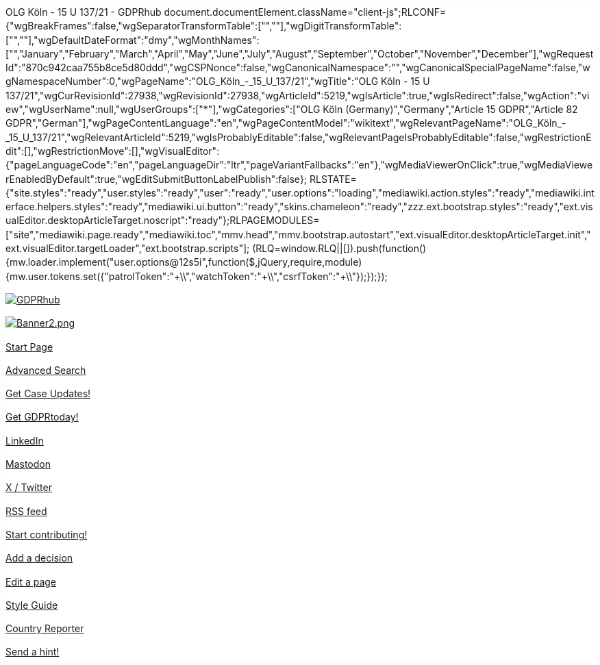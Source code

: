  OLG Köln - 15 U 137/21 - GDPRhub document.documentElement.className="client-js";RLCONF={"wgBreakFrames":false,"wgSeparatorTransformTable":\["",""\],"wgDigitTransformTable":\["",""\],"wgDefaultDateFormat":"dmy","wgMonthNames":\["","January","February","March","April","May","June","July","August","September","October","November","December"\],"wgRequestId":"870c942caa755b8ce5d80ddd","wgCSPNonce":false,"wgCanonicalNamespace":"","wgCanonicalSpecialPageName":false,"wgNamespaceNumber":0,"wgPageName":"OLG\_Köln\_-\_15\_U\_137/21","wgTitle":"OLG Köln - 15 U 137/21","wgCurRevisionId":27938,"wgRevisionId":27938,"wgArticleId":5219,"wgIsArticle":true,"wgIsRedirect":false,"wgAction":"view","wgUserName":null,"wgUserGroups":\["\*"\],"wgCategories":\["OLG Köln (Germany)","Germany","Article 15 GDPR","Article 82 GDPR","German"\],"wgPageContentLanguage":"en","wgPageContentModel":"wikitext","wgRelevantPageName":"OLG\_Köln\_-\_15\_U\_137/21","wgRelevantArticleId":5219,"wgIsProbablyEditable":false,"wgRelevantPageIsProbablyEditable":false,"wgRestrictionEdit":\[\],"wgRestrictionMove":\[\],"wgVisualEditor":{"pageLanguageCode":"en","pageLanguageDir":"ltr","pageVariantFallbacks":"en"},"wgMediaViewerOnClick":true,"wgMediaViewerEnabledByDefault":true,"wgEditSubmitButtonLabelPublish":false}; RLSTATE={"site.styles":"ready","user.styles":"ready","user":"ready","user.options":"loading","mediawiki.action.styles":"ready","mediawiki.interface.helpers.styles":"ready","mediawiki.ui.button":"ready","skins.chameleon":"ready","zzz.ext.bootstrap.styles":"ready","ext.visualEditor.desktopArticleTarget.noscript":"ready"};RLPAGEMODULES=\["site","mediawiki.page.ready","mediawiki.toc","mmv.head","mmv.bootstrap.autostart","ext.visualEditor.desktopArticleTarget.init","ext.visualEditor.targetLoader","ext.bootstrap.scripts"\]; (RLQ=window.RLQ||\[\]).push(function(){mw.loader.implement("user.options@12s5i",function($,jQuery,require,module){mw.user.tokens.set({"patrolToken":"+\\\\","watchToken":"+\\\\","csrfToken":"+\\\\"});});});                    

[![GDPRhub](/images/gdprhub_v5_150.png)](/index.php?title=Welcome_to_GDPRhub "Visit the main page")

[![Banner2.png](/images/5/57/Banner2.png)](https://gdprhub.eu/index.php?title=GDPRtoday)

[Start Page](/index.php?title=Welcome_to_GDPRhub)

[Advanced Search](/index.php?title=Advanced_Search)

[Get Case Updates!](#)

[Get GDPRtoday!](/index.php?title=GDPRtoday)

[LinkedIn](https://www.linkedin.com/showcase/gdprhub)

[Mastodon](https://mastodon.social/@GDPRhub)

[X / Twitter](https://www.twitter.com/GDPRhub)

[RSS feed](https://gdprhub.eu/index.php?title=Special:NewPages&feed=atom&hideredirs=1&limit=10&render=1)

[Start contributing!](#)

[Add a decision](/index.php?title=How_to_add_a_new_decision)

[Edit a page](/index.php?title=How_to_edit_a_page_on_GDPRhub)

[Style Guide](/index.php?title=GDPRhub_style_guide)

[Country Reporter](https://gdprmgmt.noyb.eu/become_country_reporter)

[Send a hint!](mailto:GDPRhub@noyb.eu?subject=GDPRhub%20-%20hint&body=Thank%20you%20for%20sending%20us%20a%20hint!%0A%0AIf%20you%20want%20to%20send%20us%20details%20about%20a%20case%20that%20is%20not%20on%20GDPRhub%20yet%2C%20please%20fill%20out%20the%20form%20below!%0AIf%20you%20want%20to%20send%20us%20any%20other%20information%2C%20just%20delete%20this%20text.%0A%0A%3D%3D%3D%20General%20Details%20%3D%3D%3D%0A%0ALink%20to%20the%20decision%20\(attach%20document%20if%20not%20public\)%3A%0ADPA%2FCourt%3A%0ACountry%3A%0ADate%3A%0A%0A%3D%3D%3D%20Factual%20Summary%20in%20English%20%3D%3D%3D%0A%0A-%3E%20What%20happened%20in%20this%20case%3F%0A%0A%3D%3D%3D%20Summary%20of%20the%20Dispute%20in%20English%20%3D%3D%3D%0A%0A-%3E%20What%20was%20the%20core%20dispute%20about%3F%0A%0A%3D%3D%3D%20Summary%20of%20the%20Holding%20in%20English%20%3D%3D%3D%0A%0A-%3E%20What%20is%20the%20core%20take%20away%20from%20the%20decision%3F%0A%0A%0AThank%20you%20for%20your%20support!%0Anoyb.eu%20team)
